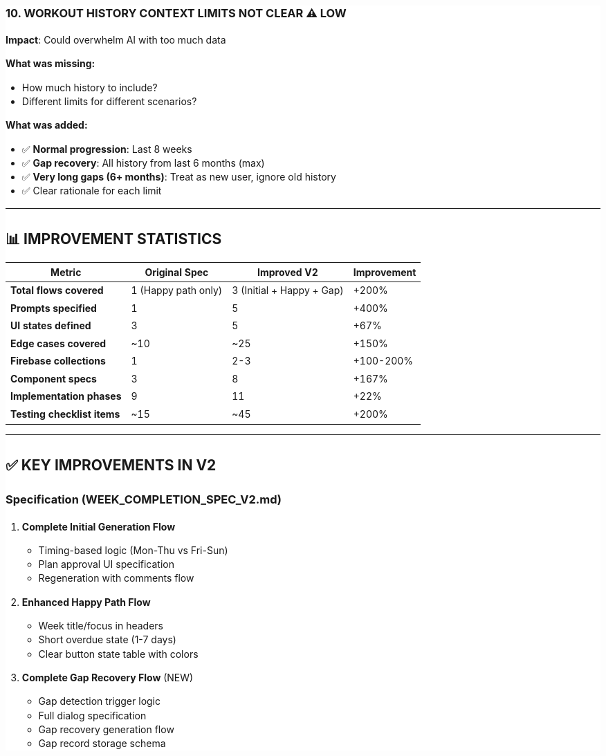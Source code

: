 
### **10. WORKOUT HISTORY CONTEXT LIMITS NOT CLEAR** ⚠️ LOW
**Impact**: Could overwhelm AI with too much data

**What was missing:**
- How much history to include?
- Different limits for different scenarios?

**What was added:**
- ✅ **Normal progression**: Last 8 weeks
- ✅ **Gap recovery**: All history from last 6 months (max)
- ✅ **Very long gaps (6+ months)**: Treat as new user, ignore old history
- ✅ Clear rationale for each limit

---

## 📊 **IMPROVEMENT STATISTICS**

| Metric | Original Spec | Improved V2 | Improvement |
|--------|---------------|-------------|-------------|
| **Total flows covered** | 1 (Happy path only) | 3 (Initial + Happy + Gap) | +200% |
| **Prompts specified** | 1 | 5 | +400% |
| **UI states defined** | 3 | 5 | +67% |
| **Edge cases covered** | ~10 | ~25 | +150% |
| **Firebase collections** | 1 | 2-3 | +100-200% |
| **Component specs** | 3 | 8 | +167% |
| **Implementation phases** | 9 | 11 | +22% |
| **Testing checklist items** | ~15 | ~45 | +200% |

---

## ✅ **KEY IMPROVEMENTS IN V2**

### **Specification (WEEK_COMPLETION_SPEC_V2.md)**

1. **Complete Initial Generation Flow**
   - Timing-based logic (Mon-Thu vs Fri-Sun)
   - Plan approval UI specification
   - Regeneration with comments flow

2. **Enhanced Happy Path Flow**
   - Week title/focus in headers
   - Short overdue state (1-7 days)
   - Clear button state table with colors

3. **Complete Gap Recovery Flow** (NEW)
   - Gap detection trigger logic
   - Full dialog specification
   - Gap recovery generation flow
   - Gap record storage schema
